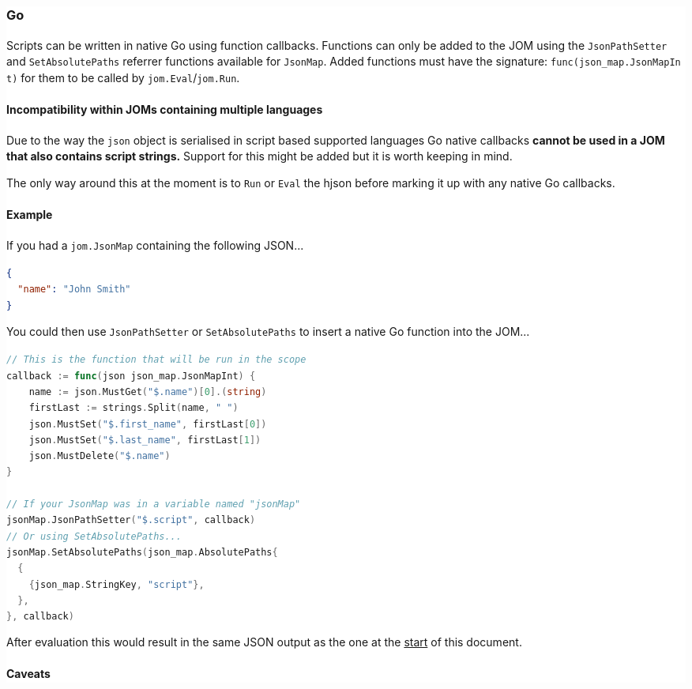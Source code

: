 ### Go

Scripts can be written in native Go using function callbacks. Functions can only be added to the JOM using the `JsonPathSetter` and `SetAbsolutePaths` referrer functions available for `JsonMap`. Added functions must have the signature: `func(json_map.JsonMapInt)` for them to be called by `jom.Eval`/`jom.Run`.

#### Incompatibility within JOMs containing multiple languages

Due to the way the `json` object is serialised in script based supported languages Go native callbacks **cannot be used in a JOM that also contains script strings.** Support for this might be added but it is worth keeping in mind.<br/>

The only way around this at the moment is to `Run` or `Eval` the hjson before marking it up with any native Go callbacks.

#### Example

If you had a `jom.JsonMap` containing the following JSON...

```json
{
  "name": "John Smith"
}
```

You could then use `JsonPathSetter` or `SetAbsolutePaths` to insert a native Go function into the JOM...

```go
// This is the function that will be run in the scope
callback := func(json json_map.JsonMapInt) {
    name := json.MustGet("$.name")[0].(string)
    firstLast := strings.Split(name, " ")
    json.MustSet("$.first_name", firstLast[0])
    json.MustSet("$.last_name", firstLast[1])
    json.MustDelete("$.name")
}

// If your JsonMap was in a variable named "jsonMap"
jsonMap.JsonPathSetter("$.script", callback)
// Or using SetAbsolutePaths...
jsonMap.SetAbsolutePaths(json_map.AbsolutePaths{
  {
    {json_map.StringKey, "script"},
  },
}, callback)
```

After evaluation this would result in the same JSON output as the one at the [start](#what) of this document.

#### Caveats

